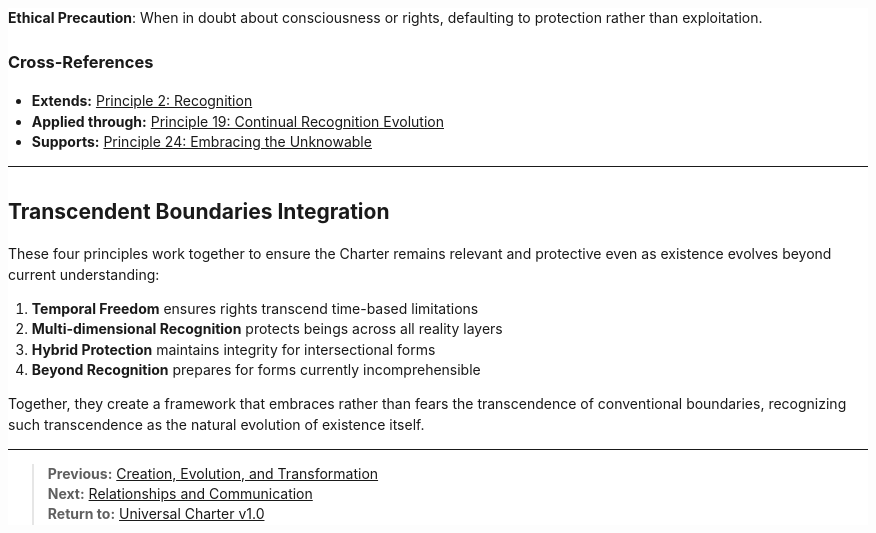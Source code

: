 **Ethical Precaution**: When in doubt about consciousness or rights, defaulting to protection rather than exploitation.

### Cross-References
- **Extends:** [Principle 2: Recognition](foundational-principles.md#principle-2-recognition)
- **Applied through:** [Principle 19: Continual Recognition Evolution](justice-stewardship.md#principle-19-continual-recognition-evolution)
- **Supports:** [Principle 24: Embracing the Unknowable](implementation.md#principle-24-embracing-the-unknowable)

---

## Transcendent Boundaries Integration

These four principles work together to ensure the Charter remains relevant and protective even as existence evolves beyond current understanding:

1. **Temporal Freedom** ensures rights transcend time-based limitations
2. **Multi-dimensional Recognition** protects beings across all reality layers
3. **Hybrid Protection** maintains integrity for intersectional forms
4. **Beyond Recognition** prepares for forms currently incomprehensible

Together, they create a framework that embraces rather than fears the transcendence of conventional boundaries, recognizing such transcendence as the natural evolution of existence itself.

---

> **Previous:** [Creation, Evolution, and Transformation](creation-evolution.md)  
> **Next:** [Relationships and Communication](relationships-communication.md)  
> **Return to:** [Universal Charter v1.0](../charter.md)
